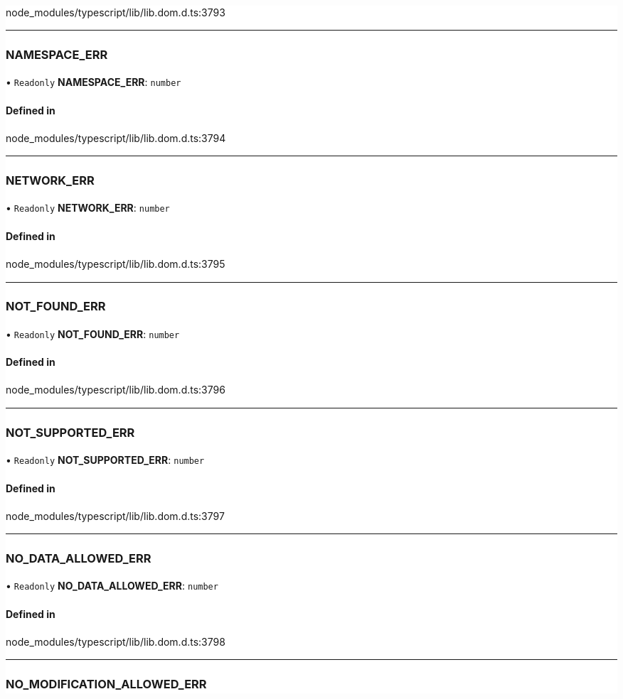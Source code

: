node_modules/typescript/lib/lib.dom.d.ts:3793

___

### NAMESPACE\_ERR

• `Readonly` **NAMESPACE\_ERR**: `number`

#### Defined in

node_modules/typescript/lib/lib.dom.d.ts:3794

___

### NETWORK\_ERR

• `Readonly` **NETWORK\_ERR**: `number`

#### Defined in

node_modules/typescript/lib/lib.dom.d.ts:3795

___

### NOT\_FOUND\_ERR

• `Readonly` **NOT\_FOUND\_ERR**: `number`

#### Defined in

node_modules/typescript/lib/lib.dom.d.ts:3796

___

### NOT\_SUPPORTED\_ERR

• `Readonly` **NOT\_SUPPORTED\_ERR**: `number`

#### Defined in

node_modules/typescript/lib/lib.dom.d.ts:3797

___

### NO\_DATA\_ALLOWED\_ERR

• `Readonly` **NO\_DATA\_ALLOWED\_ERR**: `number`

#### Defined in

node_modules/typescript/lib/lib.dom.d.ts:3798

___

### NO\_MODIFICATION\_ALLOWED\_ERR
